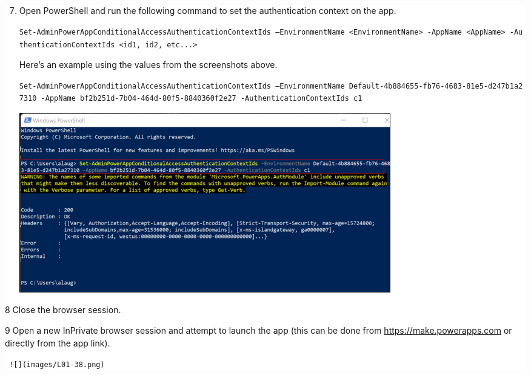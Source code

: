      
7.	Open PowerShell and run the following command to set the authentication context on the app.
    
     ```
    Set-AdminPowerAppConditionalAccessAuthenticationContextIds –EnvironmentName <EnvironmentName> -AppName <AppName> -AuthenticationContextIds <id1, id2, etc...>
    ```
    
    Here’s an example using the values from the screenshots above.
 
       ```
       Set-AdminPowerAppConditionalAccessAuthenticationContextIds –EnvironmentName Default-4b884655-fb76-4683-81e5-d247b1a27310 -AppName bf2b251d-7b04-464d-80f5-8840360f2e27 -AuthenticationContextIds c1
       ```
      
      ![](images/L01-37.png)
  
8	Close the browser session. 

9	Open a new InPrivate browser session and attempt to launch the app (this can be done from https://make.powerapps.com or directly from the app link). 

     ![](images/L01-38.png)
  